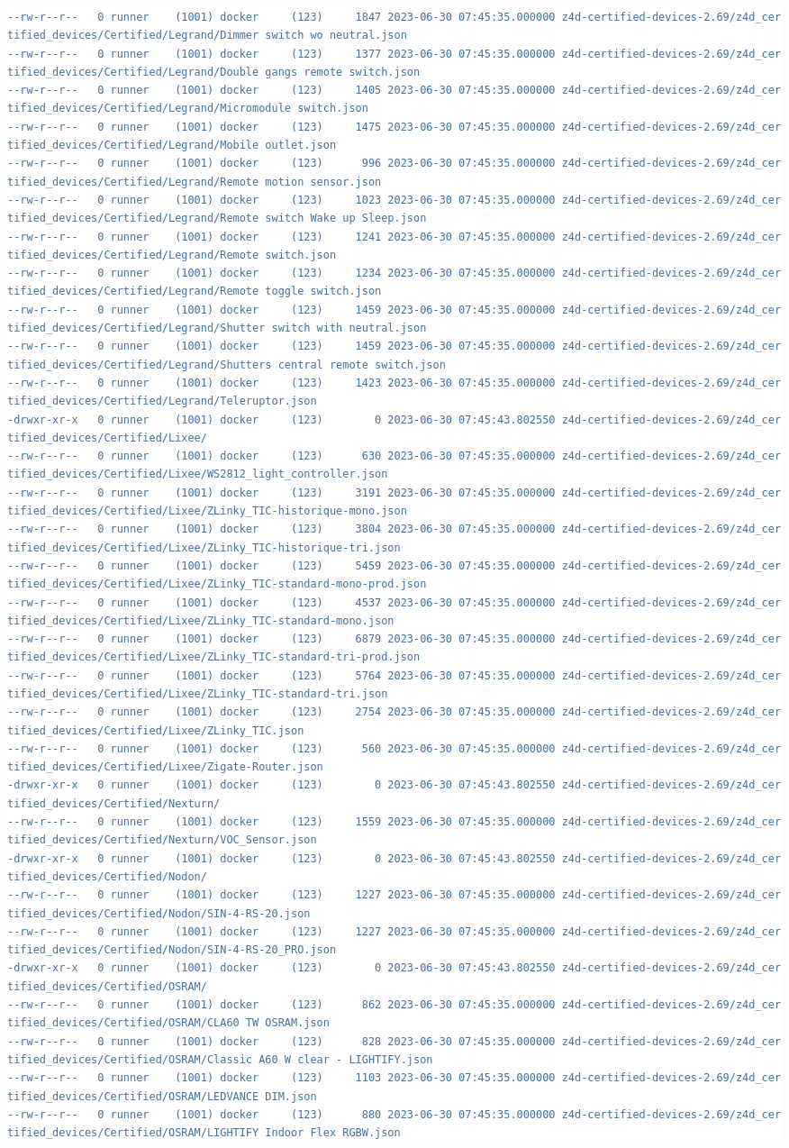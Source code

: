 ```diff
--rw-r--r--   0 runner    (1001) docker     (123)     1847 2023-06-30 07:45:35.000000 z4d-certified-devices-2.69/z4d_certified_devices/Certified/Legrand/Dimmer switch wo neutral.json
--rw-r--r--   0 runner    (1001) docker     (123)     1377 2023-06-30 07:45:35.000000 z4d-certified-devices-2.69/z4d_certified_devices/Certified/Legrand/Double gangs remote switch.json
--rw-r--r--   0 runner    (1001) docker     (123)     1405 2023-06-30 07:45:35.000000 z4d-certified-devices-2.69/z4d_certified_devices/Certified/Legrand/Micromodule switch.json
--rw-r--r--   0 runner    (1001) docker     (123)     1475 2023-06-30 07:45:35.000000 z4d-certified-devices-2.69/z4d_certified_devices/Certified/Legrand/Mobile outlet.json
--rw-r--r--   0 runner    (1001) docker     (123)      996 2023-06-30 07:45:35.000000 z4d-certified-devices-2.69/z4d_certified_devices/Certified/Legrand/Remote motion sensor.json
--rw-r--r--   0 runner    (1001) docker     (123)     1023 2023-06-30 07:45:35.000000 z4d-certified-devices-2.69/z4d_certified_devices/Certified/Legrand/Remote switch Wake up Sleep.json
--rw-r--r--   0 runner    (1001) docker     (123)     1241 2023-06-30 07:45:35.000000 z4d-certified-devices-2.69/z4d_certified_devices/Certified/Legrand/Remote switch.json
--rw-r--r--   0 runner    (1001) docker     (123)     1234 2023-06-30 07:45:35.000000 z4d-certified-devices-2.69/z4d_certified_devices/Certified/Legrand/Remote toggle switch.json
--rw-r--r--   0 runner    (1001) docker     (123)     1459 2023-06-30 07:45:35.000000 z4d-certified-devices-2.69/z4d_certified_devices/Certified/Legrand/Shutter switch with neutral.json
--rw-r--r--   0 runner    (1001) docker     (123)     1459 2023-06-30 07:45:35.000000 z4d-certified-devices-2.69/z4d_certified_devices/Certified/Legrand/Shutters central remote switch.json
--rw-r--r--   0 runner    (1001) docker     (123)     1423 2023-06-30 07:45:35.000000 z4d-certified-devices-2.69/z4d_certified_devices/Certified/Legrand/Teleruptor.json
-drwxr-xr-x   0 runner    (1001) docker     (123)        0 2023-06-30 07:45:43.802550 z4d-certified-devices-2.69/z4d_certified_devices/Certified/Lixee/
--rw-r--r--   0 runner    (1001) docker     (123)      630 2023-06-30 07:45:35.000000 z4d-certified-devices-2.69/z4d_certified_devices/Certified/Lixee/WS2812_light_controller.json
--rw-r--r--   0 runner    (1001) docker     (123)     3191 2023-06-30 07:45:35.000000 z4d-certified-devices-2.69/z4d_certified_devices/Certified/Lixee/ZLinky_TIC-historique-mono.json
--rw-r--r--   0 runner    (1001) docker     (123)     3804 2023-06-30 07:45:35.000000 z4d-certified-devices-2.69/z4d_certified_devices/Certified/Lixee/ZLinky_TIC-historique-tri.json
--rw-r--r--   0 runner    (1001) docker     (123)     5459 2023-06-30 07:45:35.000000 z4d-certified-devices-2.69/z4d_certified_devices/Certified/Lixee/ZLinky_TIC-standard-mono-prod.json
--rw-r--r--   0 runner    (1001) docker     (123)     4537 2023-06-30 07:45:35.000000 z4d-certified-devices-2.69/z4d_certified_devices/Certified/Lixee/ZLinky_TIC-standard-mono.json
--rw-r--r--   0 runner    (1001) docker     (123)     6879 2023-06-30 07:45:35.000000 z4d-certified-devices-2.69/z4d_certified_devices/Certified/Lixee/ZLinky_TIC-standard-tri-prod.json
--rw-r--r--   0 runner    (1001) docker     (123)     5764 2023-06-30 07:45:35.000000 z4d-certified-devices-2.69/z4d_certified_devices/Certified/Lixee/ZLinky_TIC-standard-tri.json
--rw-r--r--   0 runner    (1001) docker     (123)     2754 2023-06-30 07:45:35.000000 z4d-certified-devices-2.69/z4d_certified_devices/Certified/Lixee/ZLinky_TIC.json
--rw-r--r--   0 runner    (1001) docker     (123)      560 2023-06-30 07:45:35.000000 z4d-certified-devices-2.69/z4d_certified_devices/Certified/Lixee/Zigate-Router.json
-drwxr-xr-x   0 runner    (1001) docker     (123)        0 2023-06-30 07:45:43.802550 z4d-certified-devices-2.69/z4d_certified_devices/Certified/Nexturn/
--rw-r--r--   0 runner    (1001) docker     (123)     1559 2023-06-30 07:45:35.000000 z4d-certified-devices-2.69/z4d_certified_devices/Certified/Nexturn/VOC_Sensor.json
-drwxr-xr-x   0 runner    (1001) docker     (123)        0 2023-06-30 07:45:43.802550 z4d-certified-devices-2.69/z4d_certified_devices/Certified/Nodon/
--rw-r--r--   0 runner    (1001) docker     (123)     1227 2023-06-30 07:45:35.000000 z4d-certified-devices-2.69/z4d_certified_devices/Certified/Nodon/SIN-4-RS-20.json
--rw-r--r--   0 runner    (1001) docker     (123)     1227 2023-06-30 07:45:35.000000 z4d-certified-devices-2.69/z4d_certified_devices/Certified/Nodon/SIN-4-RS-20_PRO.json
-drwxr-xr-x   0 runner    (1001) docker     (123)        0 2023-06-30 07:45:43.802550 z4d-certified-devices-2.69/z4d_certified_devices/Certified/OSRAM/
--rw-r--r--   0 runner    (1001) docker     (123)      862 2023-06-30 07:45:35.000000 z4d-certified-devices-2.69/z4d_certified_devices/Certified/OSRAM/CLA60 TW OSRAM.json
--rw-r--r--   0 runner    (1001) docker     (123)      828 2023-06-30 07:45:35.000000 z4d-certified-devices-2.69/z4d_certified_devices/Certified/OSRAM/Classic A60 W clear - LIGHTIFY.json
--rw-r--r--   0 runner    (1001) docker     (123)     1103 2023-06-30 07:45:35.000000 z4d-certified-devices-2.69/z4d_certified_devices/Certified/OSRAM/LEDVANCE DIM.json
--rw-r--r--   0 runner    (1001) docker     (123)      880 2023-06-30 07:45:35.000000 z4d-certified-devices-2.69/z4d_certified_devices/Certified/OSRAM/LIGHTIFY Indoor Flex RGBW.json
```